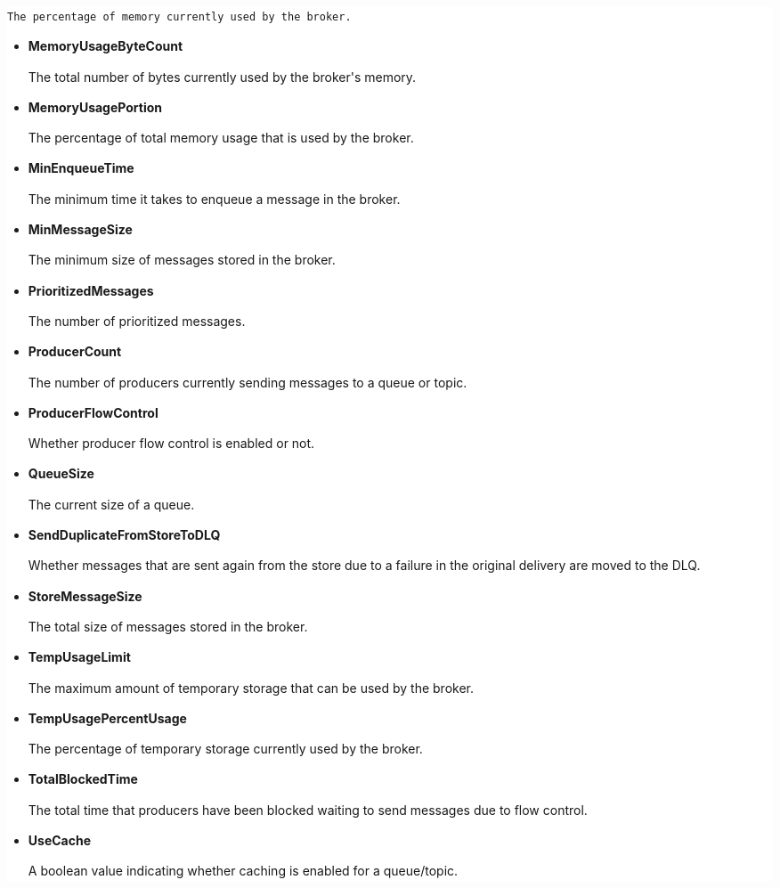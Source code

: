     The percentage of memory currently used by the broker.

- **MemoryUsageByteCount** 

    The total number of bytes currently used by the broker's memory.

- **MemoryUsagePortion** 

    The percentage of total memory usage that is used by the broker.

- **MinEnqueueTime** 
    
    The minimum time it takes to enqueue a message in the broker.

- **MinMessageSize** 

    The minimum size of messages stored in the broker.

- **PrioritizedMessages** 

    The number of prioritized messages.

- **ProducerCount** 

    The number of producers currently sending messages to a queue or topic.

- **ProducerFlowControl** 
  
    Whether producer flow control is enabled or not.

- **QueueSize** 

    The current size of a queue.

- **SendDuplicateFromStoreToDLQ**
    
    Whether messages that are sent again from the store due to a failure in the original delivery are moved to the DLQ.

- **StoreMessageSize** 

    The total size of messages stored in the broker.

- **TempUsageLimit** 

    The maximum amount of temporary storage that can be used by the broker.

- **TempUsagePercentUsage** 
    
    The percentage of temporary storage currently used by the broker.

- **TotalBlockedTime** 

    The total time that producers have been blocked waiting to send messages due to flow control.
    
- **UseCache** 
  
    A boolean value indicating whether caching is enabled for a queue/topic.




